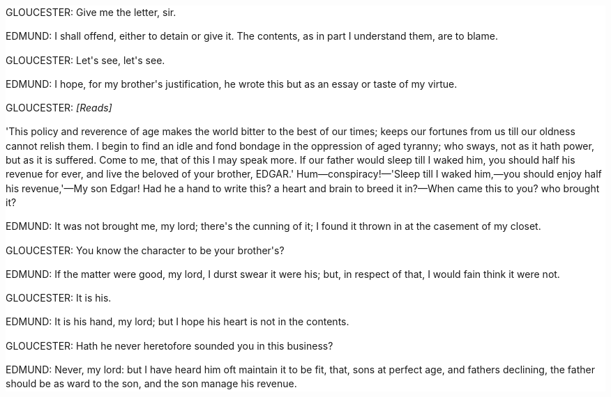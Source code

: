 
GLOUCESTER:  Give me the letter, sir.
  

EDMUND:  I shall offend, either to detain or give it. The
 contents, as in part I understand them, are to blame.
   

GLOUCESTER:  Let's see, let's see.
  

EDMUND:  I hope, for my brother's justification, he wrote
 this but as an essay or taste of my virtue.
   

GLOUCESTER:  *[Reads]*

  'This policy and reverence of age makes
 the world bitter to the best of our times; keeps
 our fortunes from us till our oldness cannot relish
 them. I begin to find an idle and fond bondage
 in the oppression of aged tyranny; who sways, not
 as it hath power, but as it is suffered. Come to
 me, that of this I may speak more. If our father
 would sleep till I waked him, you should half his
 revenue for ever, and live the beloved of your
 brother,	EDGAR.'
  Hum—conspiracy!—'Sleep till I waked him,—you
 should enjoy half his revenue,'—My son Edgar!
 Had he a hand to write this? a heart and brain
 to breed it in?—When came this to you? who
 brought it?
   

EDMUND:  It was not brought me, my lord; there's the
 cunning of it; I found it thrown in at the
 casement of my closet.
   

GLOUCESTER:  You know the character to be your brother's?
  

EDMUND:  If the matter were good, my lord, I durst swear
 it were his; but, in respect of that, I would
 fain think it were not.
   

GLOUCESTER:  It is his.
  

EDMUND:  It is his hand, my lord; but I hope his heart is
 not in the contents.
   

GLOUCESTER:  Hath he never heretofore sounded you in this business?
  

EDMUND:  Never, my lord: but I have heard him oft
 maintain it to be fit, that, sons at perfect age,
 and fathers declining, the father should be as
 ward to the son, and the son manage his revenue.
   